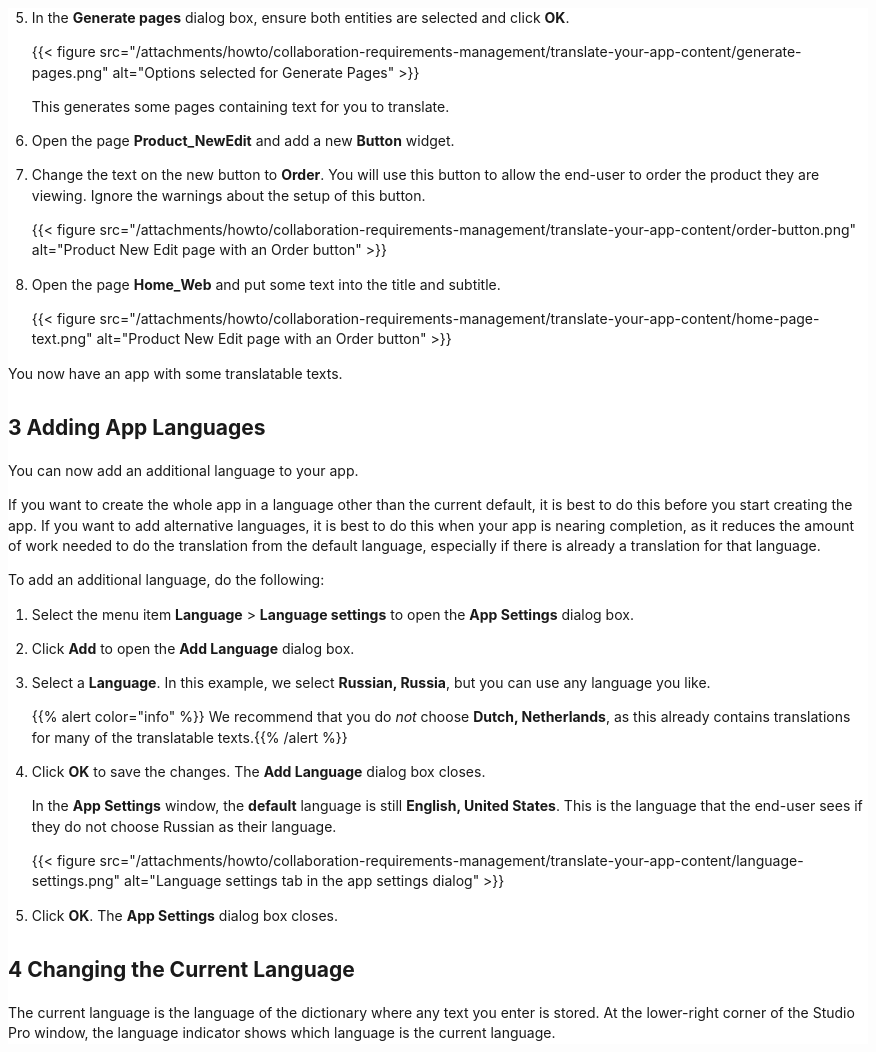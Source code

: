 5. In the **Generate pages** dialog box, ensure both entities are selected and click **OK**.

	{{< figure src="/attachments/howto/collaboration-requirements-management/translate-your-app-content/generate-pages.png" alt="Options selected for Generate Pages" >}}
	
	This generates some pages containing text for you to translate.

6. Open the page **Product_NewEdit** and add a new **Button** widget.

7. Change the text on the new button to **Order**. You will use this button to allow the end-user to order the product they are viewing. Ignore the warnings about the setup of this button.

	{{< figure src="/attachments/howto/collaboration-requirements-management/translate-your-app-content/order-button.png" alt="Product New Edit page with an Order button" >}}

8. Open the page **Home_Web** and put some text into the title and subtitle.

	{{< figure src="/attachments/howto/collaboration-requirements-management/translate-your-app-content/home-page-text.png" alt="Product New Edit page with an Order button" >}}

You now have an app with some translatable texts.

## 3 Adding App Languages

You can now add an additional language to your app.

If you want to create the whole app in a language other than the current default, it is best to do this before you start creating the app. If you want to add alternative languages, it is best to do this when your app is nearing completion, as it reduces the amount of work needed to do the translation from the default language, especially if there is already a translation for that language.

To add an additional language, do the following:

1. Select the menu item **Language** > **Language settings** to open the **App Settings** dialog box.

2. Click **Add** to open the **Add Language** dialog box.  

3. Select a **Language**. In this example, we select **Russian, Russia**, but you can use any language you like.

	{{% alert color="info" %}} We recommend that you do *not* choose **Dutch, Netherlands**, as this already contains translations for many of the translatable texts.{{% /alert %}}

4. Click **OK** to save the changes. The **Add Language** dialog box closes.

   In the **App Settings** window, the **default** language is still **English, United States**. This is the language that the end-user sees if they do not choose Russian as their language.
   
   {{< figure src="/attachments/howto/collaboration-requirements-management/translate-your-app-content/language-settings.png" alt="Language settings tab in the app settings dialog" >}}

5. Click **OK**. The **App Settings** dialog box closes.

## 4 Changing the Current Language

The current language is the language of the dictionary where any text you enter is stored. At the lower-right corner of the Studio Pro window, the language indicator shows which language is the current language.

